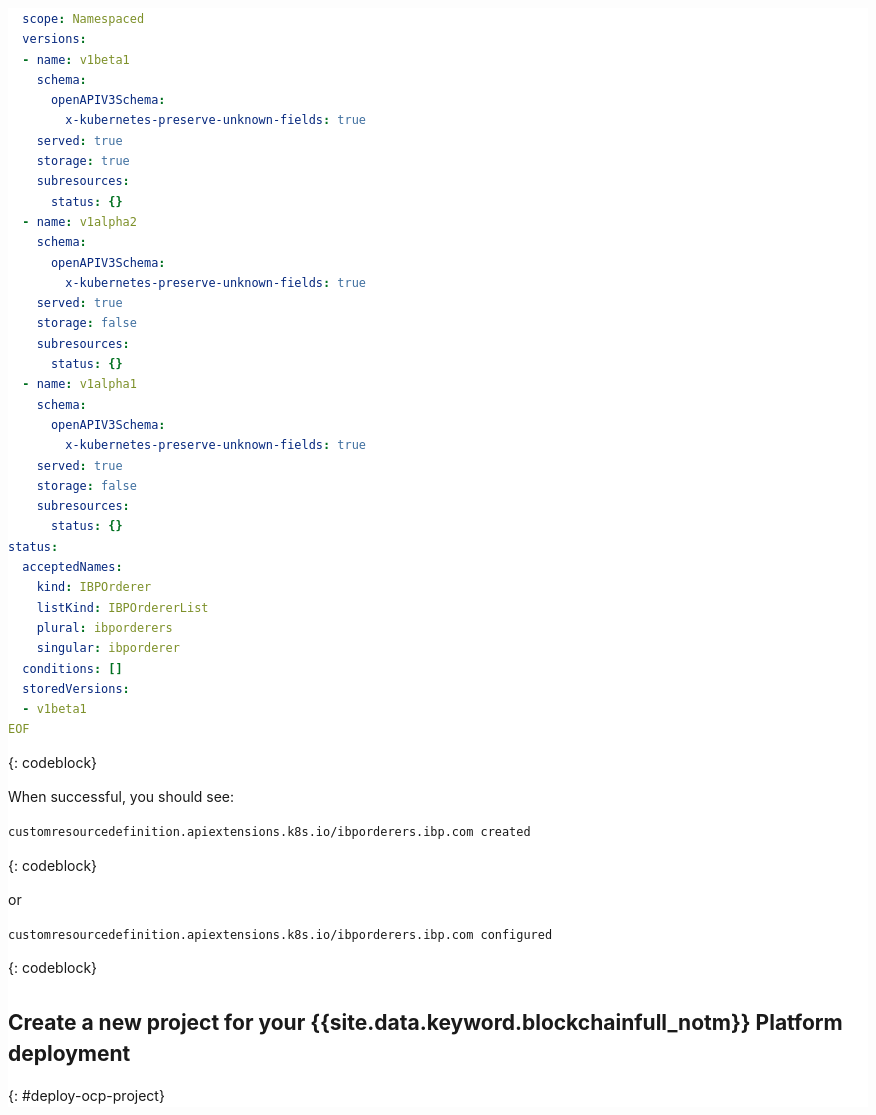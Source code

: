 ```yaml
  scope: Namespaced
  versions:
  - name: v1beta1
    schema:
      openAPIV3Schema:
        x-kubernetes-preserve-unknown-fields: true
    served: true
    storage: true
    subresources:
      status: {}
  - name: v1alpha2
    schema:
      openAPIV3Schema:
        x-kubernetes-preserve-unknown-fields: true
    served: true
    storage: false
    subresources:
      status: {}
  - name: v1alpha1
    schema:
      openAPIV3Schema:
        x-kubernetes-preserve-unknown-fields: true
    served: true
    storage: false
    subresources:
      status: {}
status:
  acceptedNames:
    kind: IBPOrderer
    listKind: IBPOrdererList
    plural: ibporderers
    singular: ibporderer
  conditions: []
  storedVersions:
  - v1beta1
EOF
```
{: codeblock}

When successful, you should see:
```
customresourcedefinition.apiextensions.k8s.io/ibporderers.ibp.com created
```
{: codeblock}

or
```
customresourcedefinition.apiextensions.k8s.io/ibporderers.ibp.com configured
```
{: codeblock}

## Create a new project for your {{site.data.keyword.blockchainfull_notm}} Platform deployment
{: #deploy-ocp-project}
